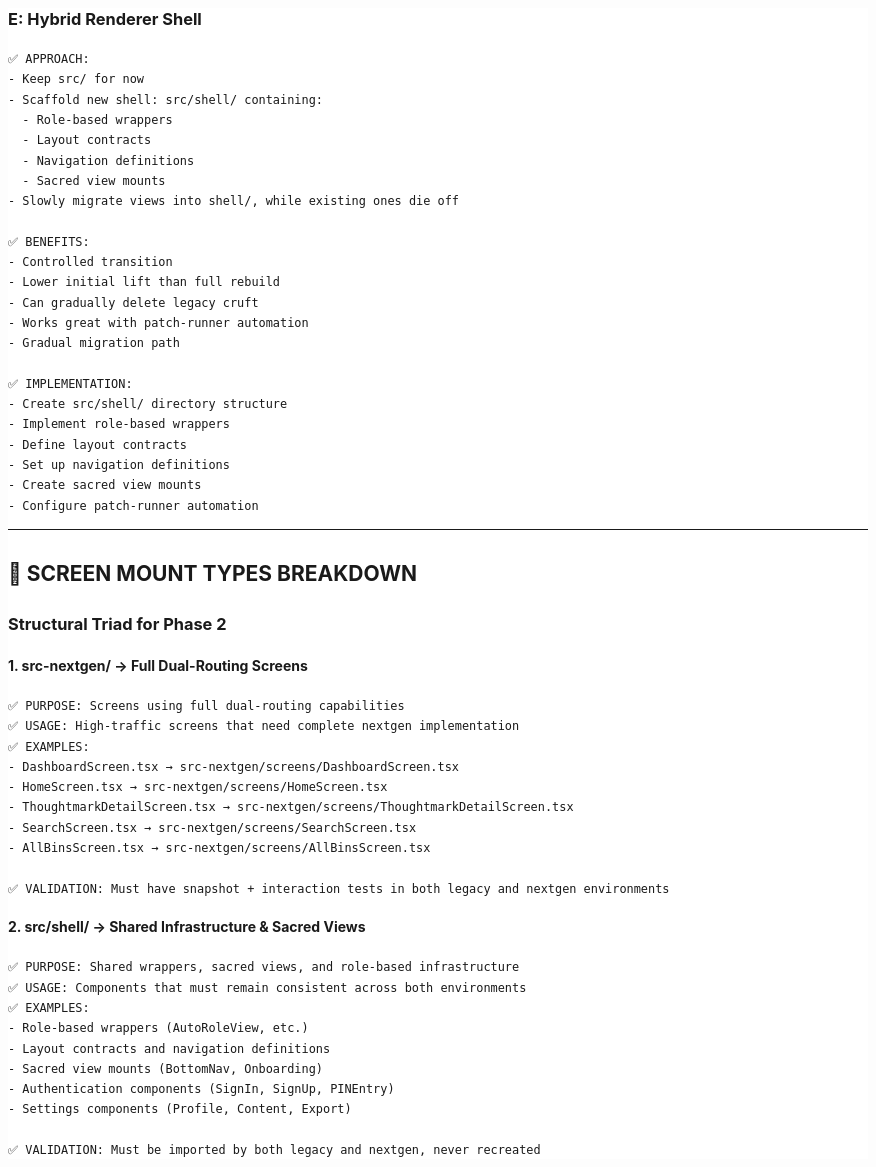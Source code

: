 ### **E: Hybrid Renderer Shell**
```
✅ APPROACH:
- Keep src/ for now
- Scaffold new shell: src/shell/ containing:
  - Role-based wrappers
  - Layout contracts
  - Navigation definitions
  - Sacred view mounts
- Slowly migrate views into shell/, while existing ones die off

✅ BENEFITS:
- Controlled transition
- Lower initial lift than full rebuild
- Can gradually delete legacy cruft
- Works great with patch-runner automation
- Gradual migration path

✅ IMPLEMENTATION:
- Create src/shell/ directory structure
- Implement role-based wrappers
- Define layout contracts
- Set up navigation definitions
- Create sacred view mounts
- Configure patch-runner automation
```

---

## 🧩 **SCREEN MOUNT TYPES BREAKDOWN**

### **Structural Triad for Phase 2**

#### **1. src-nextgen/ → Full Dual-Routing Screens**
```
✅ PURPOSE: Screens using full dual-routing capabilities
✅ USAGE: High-traffic screens that need complete nextgen implementation
✅ EXAMPLES:
- DashboardScreen.tsx → src-nextgen/screens/DashboardScreen.tsx
- HomeScreen.tsx → src-nextgen/screens/HomeScreen.tsx
- ThoughtmarkDetailScreen.tsx → src-nextgen/screens/ThoughtmarkDetailScreen.tsx
- SearchScreen.tsx → src-nextgen/screens/SearchScreen.tsx
- AllBinsScreen.tsx → src-nextgen/screens/AllBinsScreen.tsx

✅ VALIDATION: Must have snapshot + interaction tests in both legacy and nextgen environments
```

#### **2. src/shell/ → Shared Infrastructure & Sacred Views**
```
✅ PURPOSE: Shared wrappers, sacred views, and role-based infrastructure
✅ USAGE: Components that must remain consistent across both environments
✅ EXAMPLES:
- Role-based wrappers (AutoRoleView, etc.)
- Layout contracts and navigation definitions
- Sacred view mounts (BottomNav, Onboarding)
- Authentication components (SignIn, SignUp, PINEntry)
- Settings components (Profile, Content, Export)

✅ VALIDATION: Must be imported by both legacy and nextgen, never recreated
```
